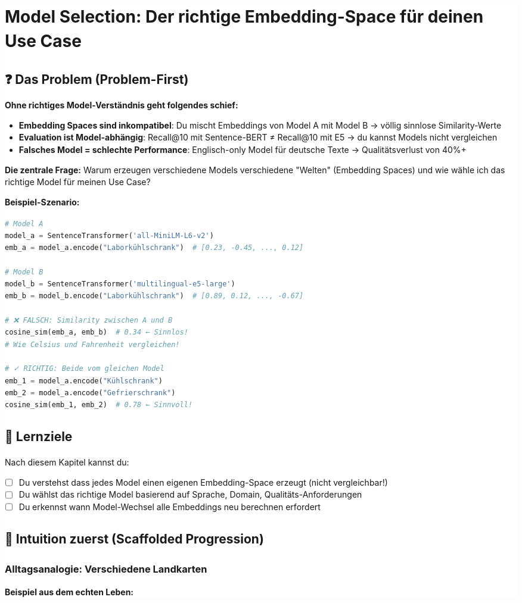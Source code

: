 # Model Selection: Der richtige Embedding-Space für deinen Use Case

## ❓ Das Problem (Problem-First)

**Ohne richtiges Model-Verständnis geht folgendes schief:**
- **Embedding Spaces sind inkompatibel**: Du mischt Embeddings von Model A mit Model B → völlig sinnlose Similarity-Werte
- **Evaluation ist Model-abhängig**: Recall@10 mit Sentence-BERT ≠ Recall@10 mit E5 → du kannst Models nicht vergleichen
- **Falsches Model = schlechte Performance**: Englisch-only Model für deutsche Texte → Qualitätsverlust von 40%+

**Die zentrale Frage:**
Warum erzeugen verschiedene Models verschiedene "Welten" (Embedding Spaces) und wie wähle ich das richtige Model für meinen Use Case?

**Beispiel-Szenario:**
```python
# Model A
model_a = SentenceTransformer('all-MiniLM-L6-v2')
emb_a = model_a.encode("Laborkühlschrank")  # [0.23, -0.45, ..., 0.12]

# Model B
model_b = SentenceTransformer('multilingual-e5-large')
emb_b = model_b.encode("Laborkühlschrank")  # [0.89, 0.12, ..., -0.67]

# ❌ FALSCH: Similarity zwischen A und B
cosine_sim(emb_a, emb_b)  # 0.34 ← Sinnlos!
# Wie Celsius und Fahrenheit vergleichen!

# ✓ RICHTIG: Beide vom gleichen Model
emb_1 = model_a.encode("Kühlschrank")
emb_2 = model_a.encode("Gefrierschrank")
cosine_sim(emb_1, emb_2)  # 0.78 ← Sinnvoll!
```

## 🎯 Lernziele

Nach diesem Kapitel kannst du:
- [ ] Du verstehst dass jedes Model einen eigenen Embedding-Space erzeugt (nicht vergleichbar!)
- [ ] Du wählst das richtige Model basierend auf Sprache, Domain, Qualitäts-Anforderungen
- [ ] Du erkennst wann Model-Wechsel alle Embeddings neu berechnen erfordert

## 🧠 Intuition zuerst (Scaffolded Progression)

### Alltagsanalogie: Verschiedene Landkarten

**Beispiel aus dem echten Leben:**
